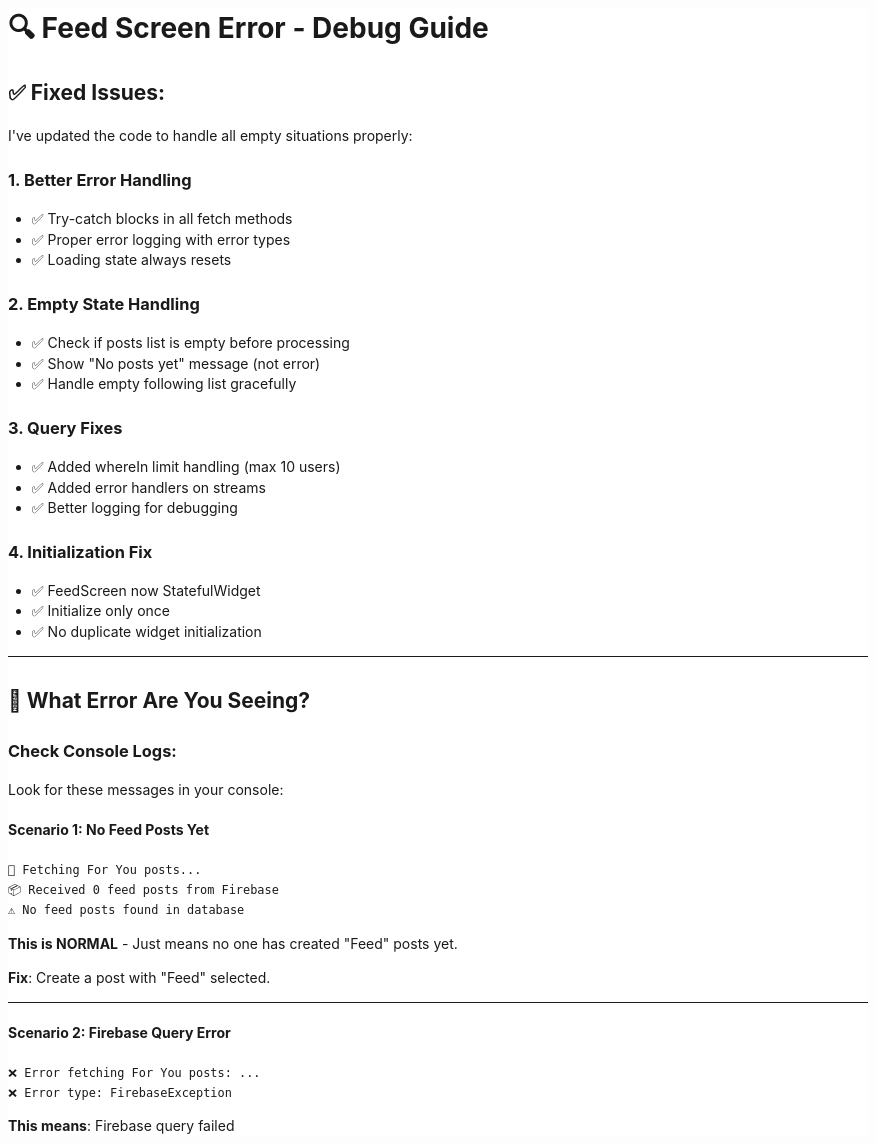 # 🔍 Feed Screen Error - Debug Guide

## ✅ Fixed Issues:

I've updated the code to handle all empty situations properly:

### **1. Better Error Handling**
- ✅ Try-catch blocks in all fetch methods
- ✅ Proper error logging with error types
- ✅ Loading state always resets

### **2. Empty State Handling**
- ✅ Check if posts list is empty before processing
- ✅ Show "No posts yet" message (not error)
- ✅ Handle empty following list gracefully

### **3. Query Fixes**
- ✅ Added whereIn limit handling (max 10 users)
- ✅ Added error handlers on streams
- ✅ Better logging for debugging

### **4. Initialization Fix**
- ✅ FeedScreen now StatefulWidget
- ✅ Initialize only once
- ✅ No duplicate widget initialization

---

## 🐛 **What Error Are You Seeing?**

### **Check Console Logs:**

Look for these messages in your console:

#### **Scenario 1: No Feed Posts Yet**
```
📡 Fetching For You posts...
📦 Received 0 feed posts from Firebase
⚠️ No feed posts found in database
```
**This is NORMAL** - Just means no one has created "Feed" posts yet.

**Fix**: Create a post with "Feed" selected.

---

#### **Scenario 2: Firebase Query Error**
```
❌ Error fetching For You posts: ...
❌ Error type: FirebaseException
```
**This means**: Firebase query failed
